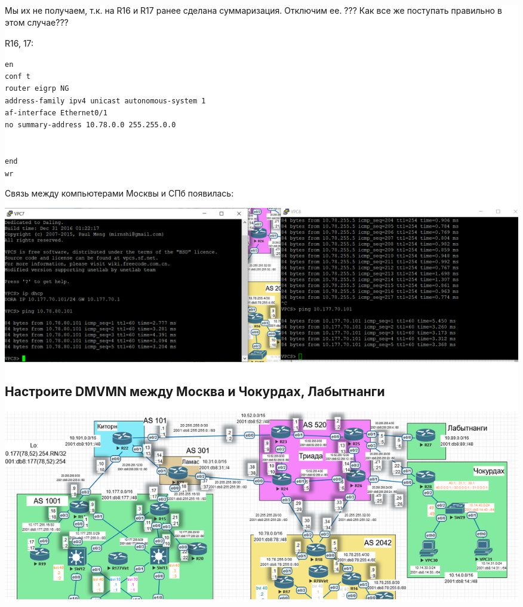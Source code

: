 Мы их не получаем, т.к. на R16 и R17 ранее сделана суммаризация. Отключим ее. ??? Как все же поступать правильно в этом случае???

R16, 17:

```
en
conf t
router eigrp NG
address-family ipv4 unicast autonomous-system 1
af-interface Ethernet0/1
no summary-address 10.78.0.0 255.255.0.0


end
wr
```

Связь между компьютерами Москвы и СПб появилась:

![](screenshots/2021-06-26-15-34-10-image.png) 

## <a name="head2"></a>Настроите DMVMN между Москва и Чокурдах, Лабытнанги

![](screenshots/2021-06-26-16-35-02-image.png)
